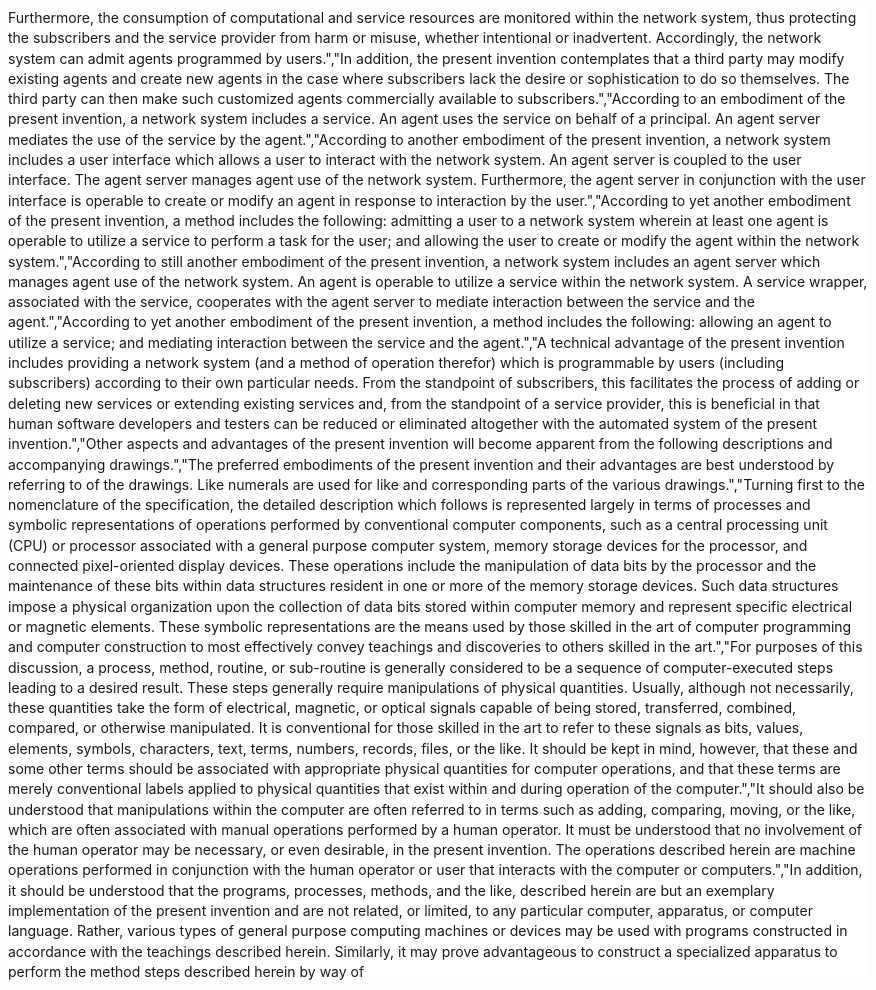 Furthermore, the consumption of computational and service resources are monitored within the network system, thus protecting the subscribers and the service provider from harm or misuse, whether intentional or inadvertent. Accordingly, the network system can admit agents programmed by users.","In addition, the present invention contemplates that a third party may modify existing agents and create new agents in the case where subscribers lack the desire or sophistication to do so themselves. The third party can then make such customized agents commercially available to subscribers.","According to an embodiment of the present invention, a network system includes a service. An agent uses the service on behalf of a principal. An agent server mediates the use of the service by the agent.","According to another embodiment of the present invention, a network system includes a user interface which allows a user to interact with the network system. An agent server is coupled to the user interface. The agent server manages agent use of the network system. Furthermore, the agent server in conjunction with the user interface is operable to create or modify an agent in response to interaction by the user.","According to yet another embodiment of the present invention, a method includes the following: admitting a user to a network system wherein at least one agent is operable to utilize a service to perform a task for the user; and allowing the user to create or modify the agent within the network system.","According to still another embodiment of the present invention, a network system includes an agent server which manages agent use of the network system. An agent is operable to utilize a service within the network system. A service wrapper, associated with the service, cooperates with the agent server to mediate interaction between the service and the agent.","According to yet another embodiment of the present invention, a method includes the following: allowing an agent to utilize a service; and mediating interaction between the service and the agent.","A technical advantage of the present invention includes providing a network system (and a method of operation therefor) which is programmable by users (including subscribers) according to their own particular needs. From the standpoint of subscribers, this facilitates the process of adding or deleting new services or extending existing services and, from the standpoint of a service provider, this is beneficial in that human software developers and testers can be reduced or eliminated altogether with the automated system of the present invention.","Other aspects and advantages of the present invention will become apparent from the following descriptions and accompanying drawings.","The preferred embodiments of the present invention and their advantages are best understood by referring to  of the drawings. Like numerals are used for like and corresponding parts of the various drawings.","Turning first to the nomenclature of the specification, the detailed description which follows is represented largely in terms of processes and symbolic representations of operations performed by conventional computer components, such as a central processing unit (CPU) or processor associated with a general purpose computer system, memory storage devices for the processor, and connected pixel-oriented display devices. These operations include the manipulation of data bits by the processor and the maintenance of these bits within data structures resident in one or more of the memory storage devices. Such data structures impose a physical organization upon the collection of data bits stored within computer memory and represent specific electrical or magnetic elements. These symbolic representations are the means used by those skilled in the art of computer programming and computer construction to most effectively convey teachings and discoveries to others skilled in the art.","For purposes of this discussion, a process, method, routine, or sub-routine is generally considered to be a sequence of computer-executed steps leading to a desired result. These steps generally require manipulations of physical quantities. Usually, although not necessarily, these quantities take the form of electrical, magnetic, or optical signals capable of being stored, transferred, combined, compared, or otherwise manipulated. It is conventional for those skilled in the art to refer to these signals as bits, values, elements, symbols, characters, text, terms, numbers, records, files, or the like. It should be kept in mind, however, that these and some other terms should be associated with appropriate physical quantities for computer operations, and that these terms are merely conventional labels applied to physical quantities that exist within and during operation of the computer.","It should also be understood that manipulations within the computer are often referred to in terms such as adding, comparing, moving, or the like, which are often associated with manual operations performed by a human operator. It must be understood that no involvement of the human operator may be necessary, or even desirable, in the present invention. The operations described herein are machine operations performed in conjunction with the human operator or user that interacts with the computer or computers.","In addition, it should be understood that the programs, processes, methods, and the like, described herein are but an exemplary implementation of the present invention and are not related, or limited, to any particular computer, apparatus, or computer language. Rather, various types of general purpose computing machines or devices may be used with programs constructed in accordance with the teachings described herein. Similarly, it may prove advantageous to construct a specialized apparatus to perform the method steps described herein by way of
